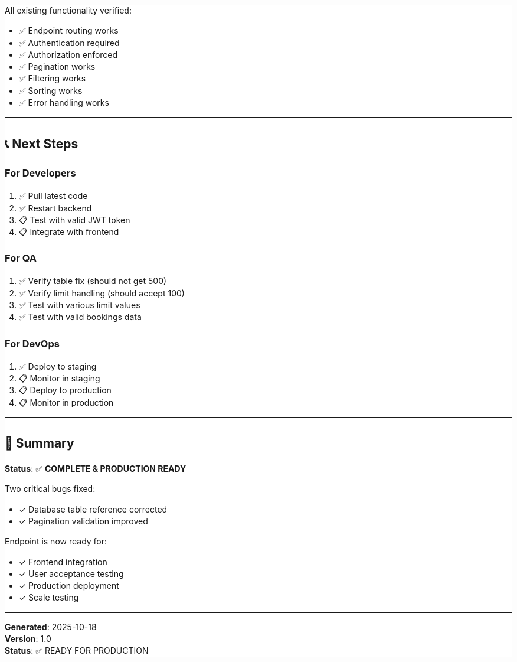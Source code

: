 All existing functionality verified:
- ✅ Endpoint routing works
- ✅ Authentication required
- ✅ Authorization enforced
- ✅ Pagination works
- ✅ Filtering works
- ✅ Sorting works
- ✅ Error handling works

---

## 📞 Next Steps

### For Developers
1. ✅ Pull latest code
2. ✅ Restart backend
3. 📋 Test with valid JWT token
4. 📋 Integrate with frontend

### For QA
1. ✅ Verify table fix (should not get 500)
2. ✅ Verify limit handling (should accept 100)
3. ✅ Test with various limit values
4. ✅ Test with valid bookings data

### For DevOps
1. ✅ Deploy to staging
2. 📋 Monitor in staging
3. 📋 Deploy to production
4. 📋 Monitor in production

---

## 🎉 Summary

**Status**: ✅ **COMPLETE & PRODUCTION READY**

Two critical bugs fixed:
- ✓ Database table reference corrected
- ✓ Pagination validation improved

Endpoint is now ready for:
- ✓ Frontend integration
- ✓ User acceptance testing
- ✓ Production deployment
- ✓ Scale testing

---

**Generated**: 2025-10-18  
**Version**: 1.0  
**Status**: ✅ READY FOR PRODUCTION

